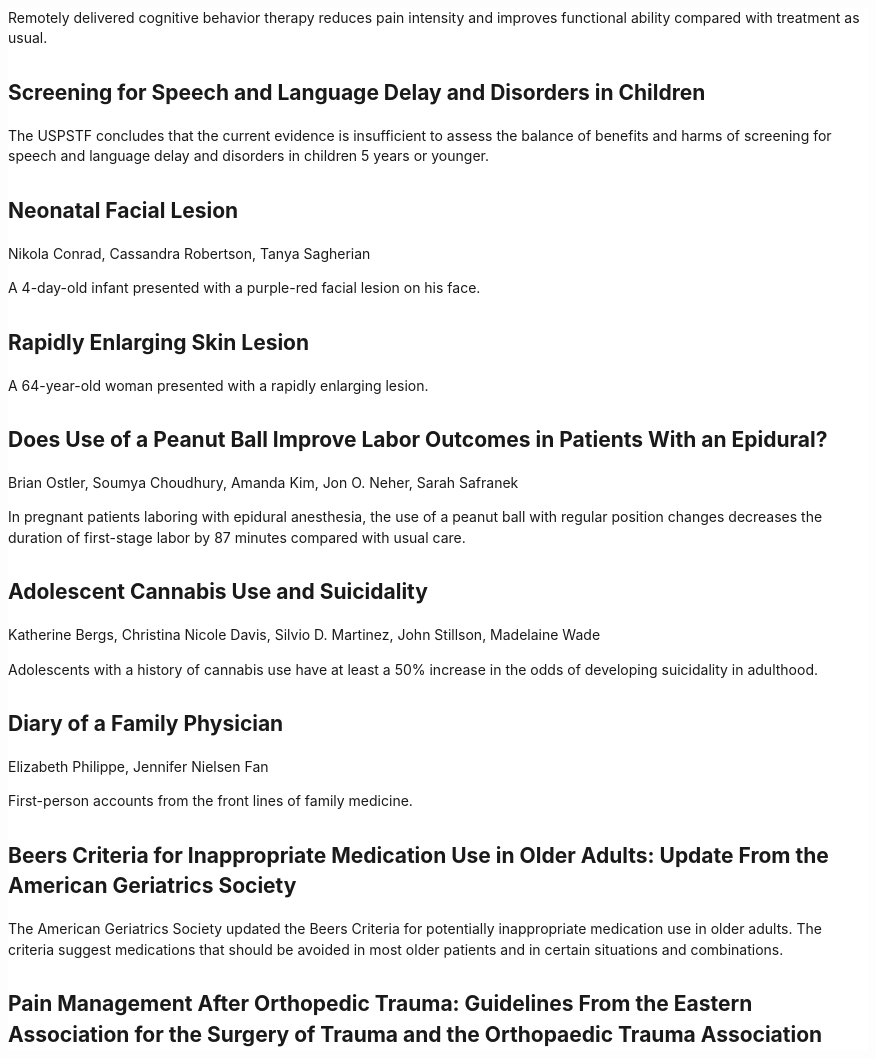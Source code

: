 Remotely delivered cognitive behavior therapy reduces pain intensity and improves functional ability compared with treatment as usual.

## Screening for Speech and Language Delay and Disorders in Children

The USPSTF concludes that the current evidence is insufficient to assess the balance of benefits and harms of screening for speech and language delay and disorders in children 5 years or younger.

## Neonatal Facial Lesion

Nikola Conrad, Cassandra Robertson, Tanya Sagherian

A 4-day-old infant presented with a purple-red facial lesion on his face.

## Rapidly Enlarging Skin Lesion

A 64-year-old woman presented with a rapidly enlarging lesion.

## Does Use of a Peanut Ball Improve Labor Outcomes in Patients With an Epidural?

Brian Ostler, Soumya Choudhury, Amanda Kim, Jon O. Neher, Sarah Safranek

In pregnant patients laboring with epidural anesthesia, the use of a peanut ball with regular position changes decreases the duration of first-stage labor by 87 minutes compared with usual care.

## Adolescent Cannabis Use and Suicidality

Katherine Bergs, Christina Nicole Davis, Silvio D. Martinez, John Stillson, Madelaine Wade

Adolescents with a history of cannabis use have at least a 50% increase in the odds of developing suicidality in adulthood.

## Diary of a Family Physician

Elizabeth Philippe, Jennifer Nielsen Fan

First-person accounts from the front lines of family medicine.

## Beers Criteria for Inappropriate Medication Use in Older Adults: Update From the American Geriatrics Society

The American Geriatrics Society updated the Beers Criteria for potentially inappropriate medication use in older adults. The criteria suggest medications that should be avoided in most older patients and in certain situations and combinations.

## Pain Management After Orthopedic Trauma: Guidelines From the Eastern Association for the Surgery of Trauma and the Orthopaedic Trauma Association
